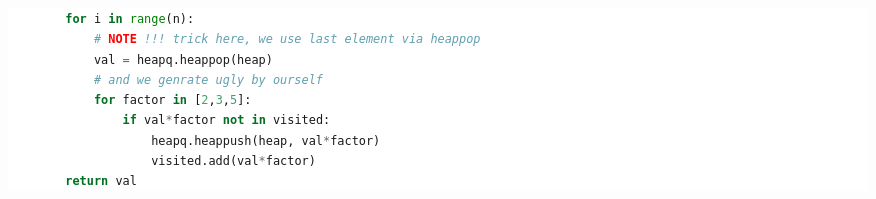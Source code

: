 ```python
        for i in range(n):
            # NOTE !!! trick here, we use last element via heappop
            val = heapq.heappop(heap)
            # and we genrate ugly by ourself
            for factor in [2,3,5]:
                if val*factor not in visited:
                    heapq.heappush(heap, val*factor)
                    visited.add(val*factor)    
        return val
```